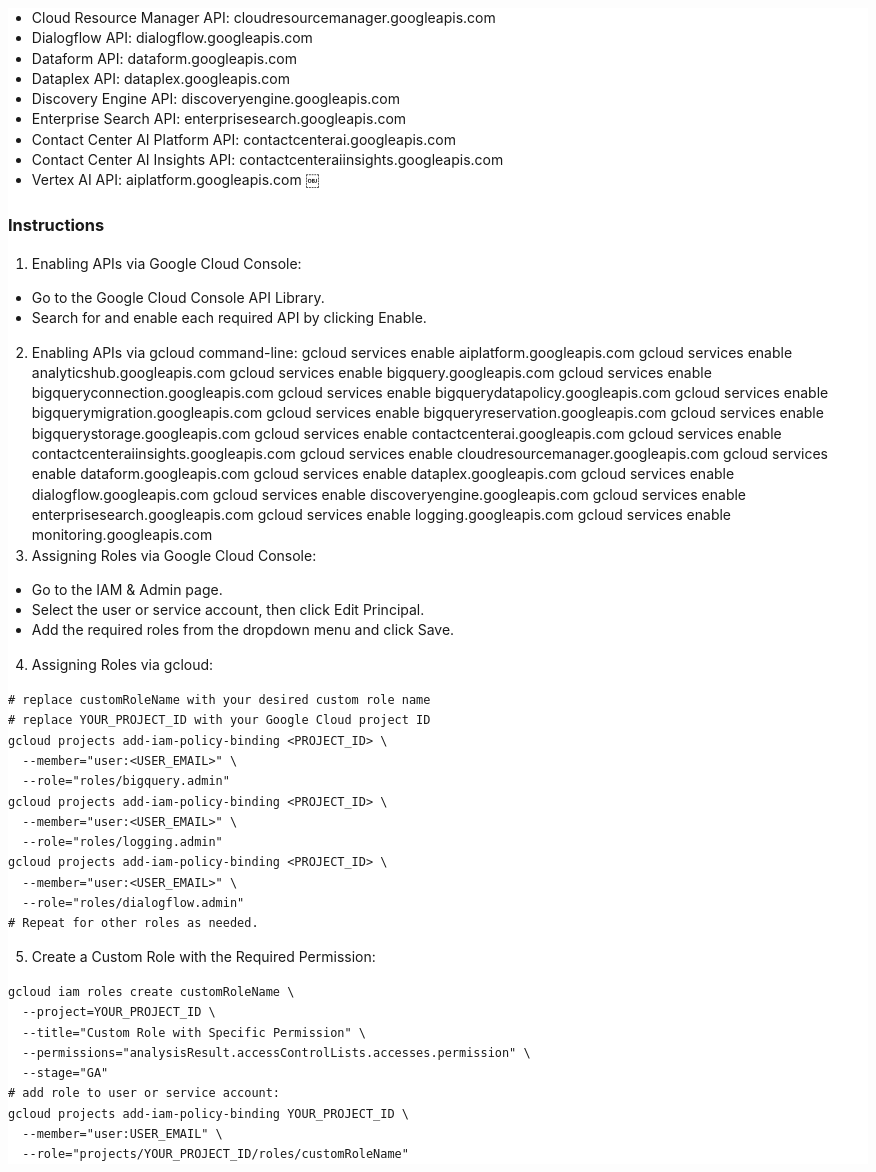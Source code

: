 - Cloud Resource Manager API: cloudresourcemanager.googleapis.com
- Dialogflow API: dialogflow.googleapis.com
- Dataform API: dataform.googleapis.com
- Dataplex API: dataplex.googleapis.com
- Discovery Engine API: discoveryengine.googleapis.com
- Enterprise Search API: enterprisesearch.googleapis.com
- Contact Center AI Platform API: contactcenterai.googleapis.com
- Contact Center AI Insights API: contactcenteraiinsights.googleapis.com
- Vertex AI API: aiplatform.googleapis.com  ￼
### Instructions
1. Enabling APIs via Google Cloud Console:
- Go to the Google Cloud Console API Library.
- Search for and enable each required API by clicking Enable.
2. Enabling APIs via gcloud command-line:
gcloud services enable aiplatform.googleapis.com
gcloud services enable analyticshub.googleapis.com
gcloud services enable bigquery.googleapis.com
gcloud services enable bigqueryconnection.googleapis.com
gcloud services enable bigquerydatapolicy.googleapis.com
gcloud services enable bigquerymigration.googleapis.com
gcloud services enable bigqueryreservation.googleapis.com
gcloud services enable bigquerystorage.googleapis.com
gcloud services enable contactcenterai.googleapis.com
gcloud services enable contactcenteraiinsights.googleapis.com
gcloud services enable cloudresourcemanager.googleapis.com
gcloud services enable dataform.googleapis.com
gcloud services enable dataplex.googleapis.com
gcloud services enable dialogflow.googleapis.com
gcloud services enable discoveryengine.googleapis.com
gcloud services enable enterprisesearch.googleapis.com
gcloud services enable logging.googleapis.com
gcloud services enable monitoring.googleapis.com
3. Assigning Roles via Google Cloud Console:
- Go to the IAM & Admin page.
- Select the user or service account, then click Edit Principal.
- Add the required roles from the dropdown menu and click Save.
4. Assigning Roles via gcloud:
```
# replace customRoleName with your desired custom role name
# replace YOUR_PROJECT_ID with your Google Cloud project ID
gcloud projects add-iam-policy-binding <PROJECT_ID> \
  --member="user:<USER_EMAIL>" \
  --role="roles/bigquery.admin"
gcloud projects add-iam-policy-binding <PROJECT_ID> \
  --member="user:<USER_EMAIL>" \
  --role="roles/logging.admin"
gcloud projects add-iam-policy-binding <PROJECT_ID> \
  --member="user:<USER_EMAIL>" \
  --role="roles/dialogflow.admin"
# Repeat for other roles as needed.
```
5. Create a Custom Role with the Required Permission:
```
gcloud iam roles create customRoleName \
  --project=YOUR_PROJECT_ID \
  --title="Custom Role with Specific Permission" \
  --permissions="analysisResult.accessControlLists.accesses.permission" \
  --stage="GA"
# add role to user or service account:
gcloud projects add-iam-policy-binding YOUR_PROJECT_ID \
  --member="user:USER_EMAIL" \
  --role="projects/YOUR_PROJECT_ID/roles/customRoleName"
```